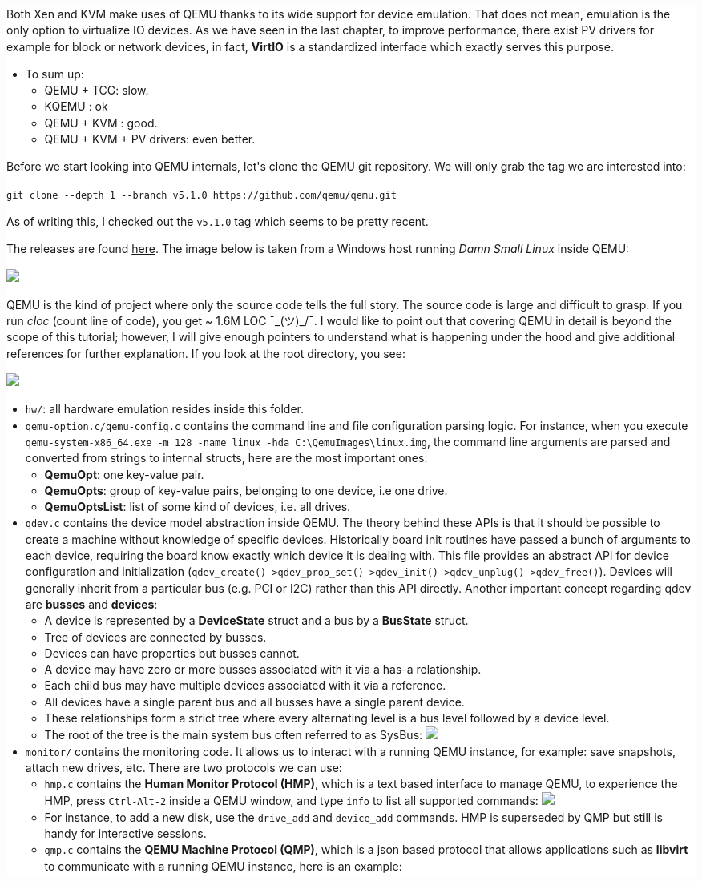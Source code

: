 Both Xen and KVM make uses of QEMU thanks to its wide support for device emulation. That does not mean, emulation is the only option to virtualize IO devices. As we have seen in the last chapter, to improve performance, there exist PV drivers for example for block or network devices, in fact, **VirtIO** is a standardized interface which exactly serves this purpose.

*   To sum up:
    *   QEMU + TCG: slow.
    *   KQEMU : ok
    *   QEMU + KVM : good.
    *   QEMU + KVM + PV drivers: even better.

Before we start looking into QEMU internals, let's clone the QEMU git repository. We will only grab the tag we are interested into:

`git clone --depth 1 --branch v5.1.0 https://github.com/qemu/qemu.git`

As of writing this, I checked out the `v5.1.0` tag which seems to be pretty recent.

The releases are found [here](https://qemu.weilnetz.de/w64/). The image below is taken from a Windows host running _Damn Small Linux_ inside QEMU:

![](https://i.imgur.com/4n3Ewc6.png)

QEMU is the kind of project where only the source code tells the full story. The source code is large and difficult to grasp. If you run _cloc_ (count line of code), you get ~ 1.6M LOC ¯\_(ツ)_/¯. I would like to point out that covering QEMU in detail is beyond the scope of this tutorial; however, I will give enough pointers to understand what is happening under the hood and give additional references for further explanation. If you look at the root directory, you see:

![](https://i.imgur.com/AZd67wE.png)

*   `hw/`: all hardware emulation resides inside this folder.
*   `qemu-option.c/qemu-config.c` contains the command line and file configuration parsing logic. For instance, when you execute `qemu-system-x86_64.exe -m 128 -name linux -hda C:\QemuImages\linux.img`, the command line arguments are parsed and converted from strings to internal structs, here are the most important ones:
    *   **QemuOpt**: one key-value pair.
    *   **QemuOpts**: group of key-value pairs, belonging to one device, i.e one drive.
    *   **QemuOptsList**: list of some kind of devices, i.e. all drives.
*   `qdev.c` contains the device model abstraction inside QEMU. The theory behind these APIs is that it should be possible to create a machine without knowledge of specific devices. Historically board init routines have passed a bunch of arguments to each device, requiring the board know exactly which device it is dealing with. This file provides an abstract API for device configuration and initialization (`qdev_create()->qdev_prop_set()->qdev_init()->qdev_unplug()->qdev_free()`). Devices will generally inherit from a particular bus (e.g. PCI or I2C) rather than this API directly. Another important concept regarding qdev are **busses** and **devices**:
    *   A device is represented by a **DeviceState** struct and a bus by a **BusState** struct.
    *   Tree of devices are connected by busses.
    *   Devices can have properties but busses cannot.
    *   A device may have zero or more busses associated with it via a has-a relationship.
    *   Each child bus may have multiple devices associated with it via a reference.
    *   All devices have a single parent bus and all busses have a single parent device.
    *   These relationships form a strict tree where every alternating level is a bus level followed by a device level.
    *   The root of the tree is the main system bus often referred to as SysBus: ![](https://i.imgur.com/mah4bL2.png)
*   `monitor/` contains the monitoring code. It allows us to interact with a running QEMU instance, for example: save snapshots, attach new drives, etc. There are two protocols we can use:
    *   `hmp.c` contains the **Human Monitor Protocol (HMP)**, which is a text based interface to manage QEMU, to experience the HMP, press `Ctrl-Alt-2` inside a QEMU window, and type `info` to list all supported commands: ![](https://i.imgur.com/IO4mx1q.png)
    *   For instance, to add a new disk, use the `drive_add` and `device_add` commands. HMP is superseded by QMP but still is handy for interactive sessions.
    *   `qmp.c` contains the **QEMU Machine Protocol (QMP)**, which is a json based protocol that allows applications such as **libvirt** to communicate with a running QEMU instance, here is an example:
        